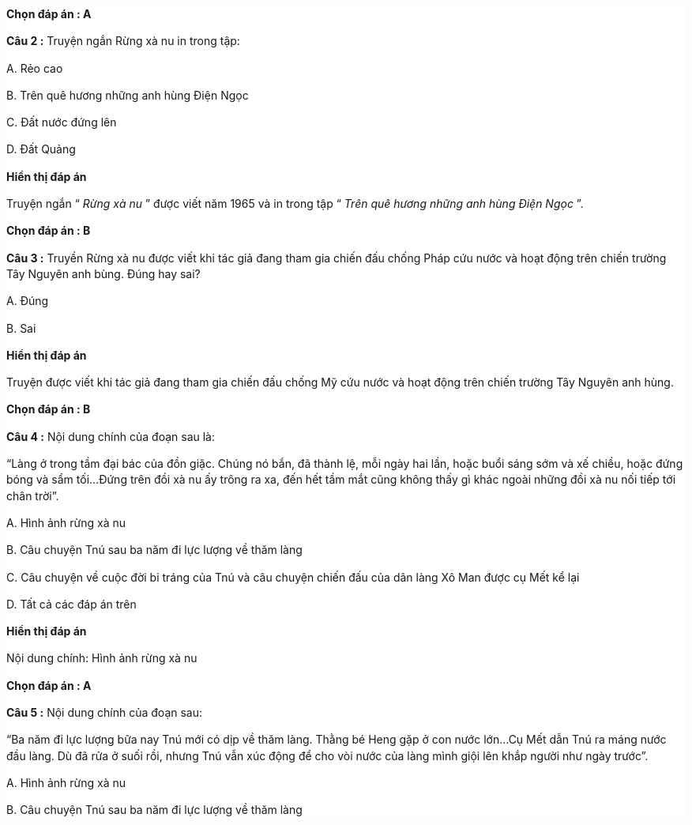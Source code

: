 **Chọn đáp án : A**

**Câu 2 :** Truyện ngắn Rừng xà nu in trong tập: 

A. Rẻo cao

B. Trên quê hương những anh hùng Điện Ngọc

C. Đất nước đứng lên

D. Đất Quảng

**Hiển thị đáp án**

Truyện ngắn “ _Rừng xà nu_ ” được viết năm 1965 và in trong tập “ _Trên quê hương những anh hùng Điện Ngọc_ ”.

**Chọn đáp án : B**

**Câu 3 :** Truyền Rừng xà nu được viết khi tác giả đang tham gia chiến đấu chống Pháp cứu nước và hoạt động trên chiến trường Tây Nguyên anh bùng. Đúng hay sai? 

A. Đúng

B. Sai

**Hiển thị đáp án**

Truyện được viết khi tác giả đang tham gia chiến đấu chống Mỹ cứu nước và hoạt động trên chiến trường Tây Nguyên anh hùng.

**Chọn đáp án : B**

**Câu 4 :** Nội dung chính của đoạn sau là: 

“Làng ở trong tầm đại bác của đồn giặc. Chúng nó bắn, đã thành lệ, mỗi ngày hai lần, hoặc buổi sáng sớm và xế chiều, hoặc đứng bóng và sẩm tối…Đứng trên đồi xà nu ấy trông ra xa, đến hết tầm mắt cũng không thấy gì khác ngoài những đồi xà nu nối tiếp tới chân trời”.

A. Hình ảnh rừng xà nu

B. Câu chuyện Tnú sau ba năm đi lực lượng về thăm làng

C. Câu chuyện về cuộc đời bi tráng của Tnú và câu chuyện chiến đấu của dân làng Xô Man được cụ Mết kể lại

D. Tất cả các đáp án trên

**Hiển thị đáp án**

Nội dung chính: Hình ảnh rừng xà nu

**Chọn đáp án : A**

**Câu 5 :** Nội dung chính của đoạn sau: 

“Ba năm đi lực lượng bữa nay Tnú mới có dịp về thăm làng. Thằng bé Heng gặp ở con nước lớn…Cụ Mết dẫn Tnú ra máng nước đầu làng. Dù đã rửa ở suối rồi, nhưng Tnú vẫn xúc động để cho vòi nước của làng mình giội lên khắp người như ngày trước”.

A. Hình ảnh rừng xà nu

B. Câu chuyện Tnú sau ba năm đi lực lượng về thăm làng
